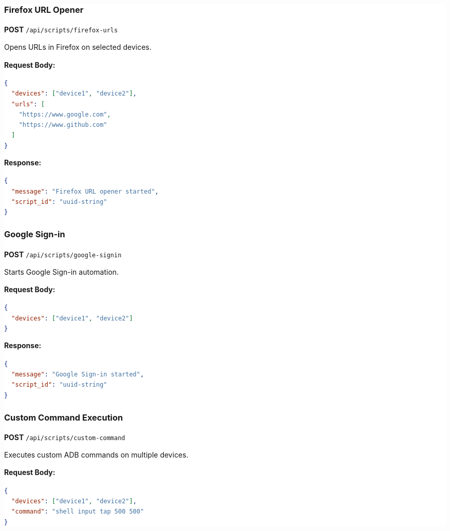 ### Firefox URL Opener
**POST** `/api/scripts/firefox-urls`

Opens URLs in Firefox on selected devices.

**Request Body:**
```json
{
  "devices": ["device1", "device2"],
  "urls": [
    "https://www.google.com",
    "https://www.github.com"
  ]
}
```

**Response:**
```json
{
  "message": "Firefox URL opener started",
  "script_id": "uuid-string"
}
```

### Google Sign-in
**POST** `/api/scripts/google-signin`

Starts Google Sign-in automation.

**Request Body:**
```json
{
  "devices": ["device1", "device2"]
}
```

**Response:**
```json
{
  "message": "Google Sign-in started",
  "script_id": "uuid-string"
}
```

### Custom Command Execution
**POST** `/api/scripts/custom-command`

Executes custom ADB commands on multiple devices.

**Request Body:**
```json
{
  "devices": ["device1", "device2"],
  "command": "shell input tap 500 500"
}
```
